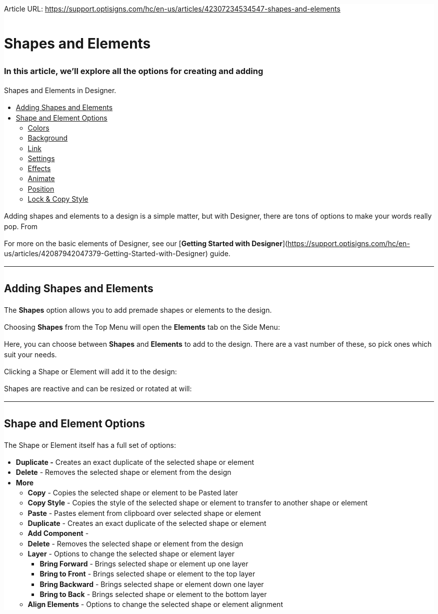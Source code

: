 Article URL: https://support.optisigns.com/hc/en-us/articles/42307234534547-shapes-and-elements

# Shapes and Elements

### In this article, we’ll explore all the options for creating and adding
Shapes and Elements in Designer.

  * [Adding Shapes and Elements](https://support.optisigns.com/hc/en-us/articles/undefined#AddingShapes)
  * [Shape and Element Options](https://support.optisigns.com/hc/en-us/articles/undefined#Options)
    * [Colors](https://support.optisigns.com/hc/en-us/articles/undefined#Colors)
    * [Background](https://support.optisigns.com/hc/en-us/articles/undefined#Background)
    * [Link](https://support.optisigns.com/hc/en-us/articles/undefined#Link)
    * [Settings](https://support.optisigns.com/hc/en-us/articles/undefined#Settings)
    * [Effects](https://support.optisigns.com/hc/en-us/articles/undefined#Effects)
    * [Animate](https://support.optisigns.com/hc/en-us/articles/undefined#Animate)
    * [Position](https://support.optisigns.com/hc/en-us/articles/undefined#Position)
    * [Lock & Copy Style](https://support.optisigns.com/hc/en-us/articles/undefined#LockandCopyStyle)

Adding shapes and elements to a design is a simple matter, but with Designer,
there are tons of options to make your words really pop. From

For more on the basic elements of Designer, see our [**Getting Started with
Designer**](https://support.optisigns.com/hc/en-
us/articles/42087942047379-Getting-Started-with-Designer) guide.

* * *

## Adding Shapes and Elements

The **Shapes** option allows you to add premade shapes or elements to the
design.

Choosing **Shapes** from the Top Menu will open the **Elements** tab on the
Side Menu:

Here, you can choose between **Shapes** and **Elements** to add to the design.
There are a vast number of these, so pick ones which suit your needs.

Clicking a Shape or Element will add it to the design:

Shapes are reactive and can be resized or rotated at will:

* * *

## Shape and Element Options

The Shape or Element itself has a full set of options:

  * **Duplicate -** Creates an exact duplicate of the selected shape or element
  * **Delete** \- Removes the selected shape or element from the design
  * **More**
    * **Copy** \- Copies the selected shape or element to be Pasted later
    * **Copy Style** \- Copies the style of the selected shape or element to transfer to another shape or element
    * **Paste** \- Pastes element from clipboard over selected shape or element
    * **Duplicate** \- Creates an exact duplicate of the selected shape or element
    * **Add Component** -
    * **Delete** \- Removes the selected shape or element from the design
    * **Layer** \- Options to change the selected shape or element layer
      * **Bring Forward** \- Brings selected shape or element up one layer
      * **Bring to Front** \- Brings selected shape or element to the top layer
      * **Bring Backward** \- Brings selected shape or element down one layer
      * **Bring to Back** \- Brings selected shape or element to the bottom layer
    * **Align Elements** \- Options to change the selected shape or element alignment